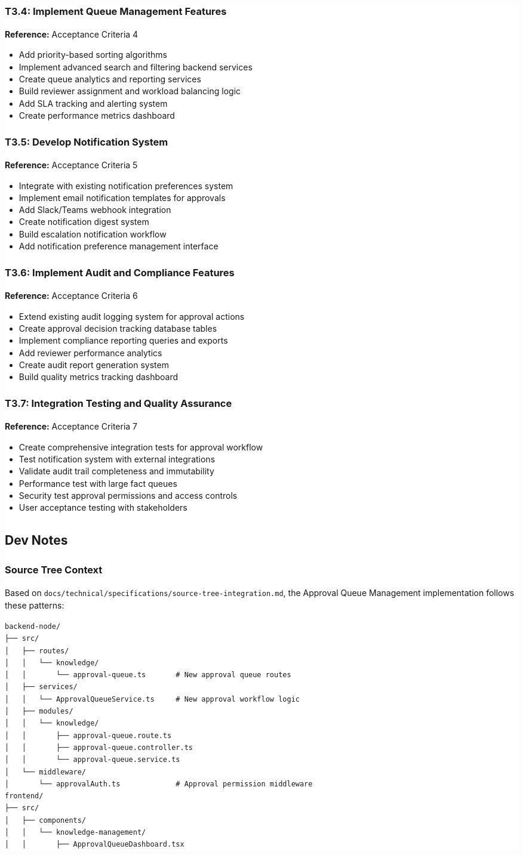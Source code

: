 ### T3.4: Implement Queue Management Features
**Reference:** Acceptance Criteria 4
- Add priority-based sorting algorithms
- Implement advanced search and filtering backend services
- Create queue analytics and reporting services
- Build reviewer assignment and workload balancing logic
- Add SLA tracking and alerting system
- Create performance metrics dashboard

### T3.5: Develop Notification System
**Reference:** Acceptance Criteria 5
- Integrate with existing notification preferences system
- Implement email notification templates for approvals
- Add Slack/Teams webhook integration
- Create notification digest system
- Build escalation notification workflow
- Add notification preference management interface

### T3.6: Implement Audit and Compliance Features
**Reference:** Acceptance Criteria 6
- Extend existing audit logging system for approval actions
- Create approval decision tracking database tables
- Implement compliance reporting queries and exports
- Add reviewer performance analytics
- Create audit report generation system
- Build quality metrics tracking dashboard

### T3.7: Integration Testing and Quality Assurance
**Reference:** Acceptance Criteria 7
- Create comprehensive integration tests for approval workflow
- Test notification system with external integrations
- Validate audit trail completeness and immutability
- Performance test with large fact queues
- Security test approval permissions and access controls
- User acceptance testing with stakeholders

## Dev Notes

### Source Tree Context
Based on `docs/technical/specifications/source-tree-integration.md`, the Approval Queue Management implementation follows these patterns:

```
backend-node/
├── src/
│   ├── routes/
│   │   └── knowledge/
│   │       └── approval-queue.ts       # New approval queue routes
│   ├── services/
│   │   └── ApprovalQueueService.ts     # New approval workflow logic
│   ├── modules/
│   │   └── knowledge/
│   │       ├── approval-queue.route.ts
│   │       ├── approval-queue.controller.ts
│   │       └── approval-queue.service.ts
│   └── middleware/
│       └── approvalAuth.ts             # Approval permission middleware
frontend/
├── src/
│   ├── components/
│   │   └── knowledge-management/
│   │       ├── ApprovalQueueDashboard.tsx
```